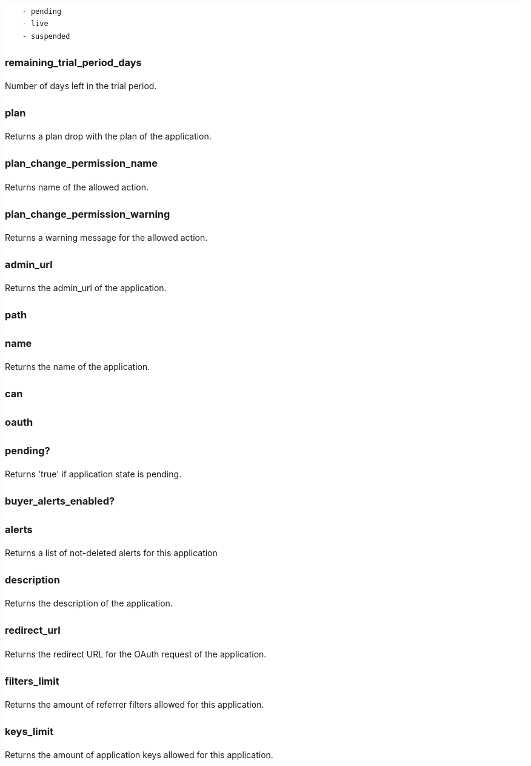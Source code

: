         - pending
        - live
        - suspended
      

### remaining_trial_period_days
Number of days left in the trial period.

### plan
Returns a plan drop with the plan of the application.

### plan_change_permission_name
Returns name of the allowed action.

### plan_change_permission_warning
Returns a warning message for the allowed action.

### admin_url
Returns the admin_url of the application.

### path

### name
Returns the name of the application.

### can

### oauth

### pending?
Returns 'true' if application state is pending.

### buyer_alerts_enabled?

### alerts
Returns a list of not-deleted alerts for this application

### description
Returns the description of the application.

### redirect_url
Returns the redirect URL for the OAuth request of the application.

### filters_limit
Returns the amount of referrer filters allowed for this application.

### keys_limit
Returns the amount of application keys allowed for this application.
